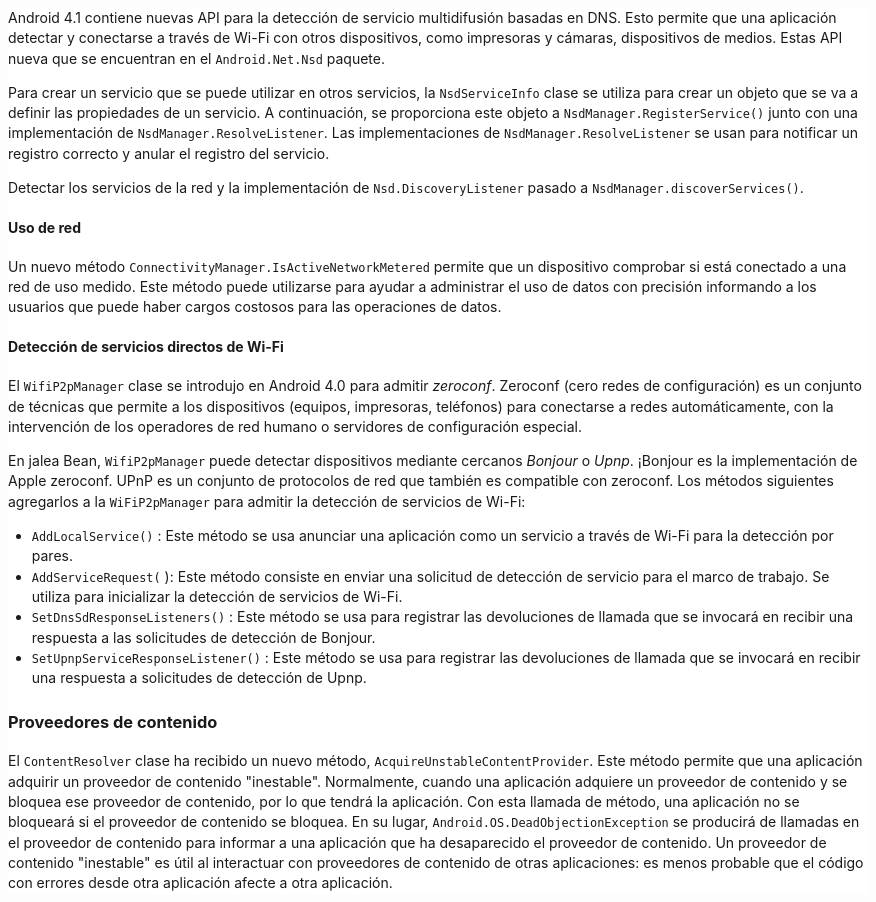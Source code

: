 Android 4.1 contiene nuevas API para la detección de servicio multidifusión basadas en DNS.
Esto permite que una aplicación detectar y conectarse a través de Wi-Fi con otros dispositivos, como impresoras y cámaras, dispositivos de medios. Estas API nueva que se encuentran en el `Android.Net.Nsd` paquete.

Para crear un servicio que se puede utilizar en otros servicios, la `NsdServiceInfo` clase se utiliza para crear un objeto que se va a definir las propiedades de un servicio. A continuación, se proporciona este objeto a `NsdManager.RegisterService()` junto con una implementación de `NsdManager.ResolveListener`. Las implementaciones de `NsdManager.ResolveListener` se usan para notificar un registro correcto y anular el registro del servicio.

Detectar los servicios de la red y la implementación de `Nsd.DiscoveryListener` pasado a `NsdManager.discoverServices()`.

 <a name="Network_Usage" />


#### <a name="network-usage"></a>Uso de red

Un nuevo método `ConnectivityManager.IsActiveNetworkMetered` permite que un dispositivo comprobar si está conectado a una red de uso medido. Este método puede utilizarse para ayudar a administrar el uso de datos con precisión informando a los usuarios que puede haber cargos costosos para las operaciones de datos.

 <a name="WiFi_Direct_Service_Discovery" />


#### <a name="wifi-direct-service-discovery"></a>Detección de servicios directos de Wi-Fi

El `WifiP2pManager` clase se introdujo en Android 4.0 para admitir *zeroconf*. Zeroconf (cero redes de configuración) es un conjunto de técnicas que permite a los dispositivos (equipos, impresoras, teléfonos) para conectarse a redes automáticamente, con la intervención de los operadores de red humano o servidores de configuración especial.

En jalea Bean, `WifiP2pManager` puede detectar dispositivos mediante cercanos *Bonjour* o *Upnp*. ¡Bonjour es la implementación de Apple zeroconf. UPnP es un conjunto de protocolos de red que también es compatible con zeroconf. Los métodos siguientes agregarlos a la `WiFiP2pManager` para admitir la detección de servicios de Wi-Fi:

-   `AddLocalService()` : Este método se usa anunciar una aplicación como un servicio a través de Wi-Fi para la detección por pares.
-   `AddServiceRequest(` ): Este método consiste en enviar una solicitud de detección de servicio para el marco de trabajo. Se utiliza para inicializar la detección de servicios de Wi-Fi.
-   `SetDnsSdResponseListeners()` : Este método se usa para registrar las devoluciones de llamada que se invocará en recibir una respuesta a las solicitudes de detección de Bonjour.
-   `SetUpnpServiceResponseListener()` : Este método se usa para registrar las devoluciones de llamada que se invocará en recibir una respuesta a solicitudes de detección de Upnp.


 <a name="Content_Providers" />


### <a name="content-providers"></a>Proveedores de contenido

El `ContentResolver` clase ha recibido un nuevo método, `AcquireUnstableContentProvider`. Este método permite que una aplicación adquirir un proveedor de contenido "inestable". Normalmente, cuando una aplicación adquiere un proveedor de contenido y se bloquea ese proveedor de contenido, por lo que tendrá la aplicación. Con esta llamada de método, una aplicación no se bloqueará si el proveedor de contenido se bloquea. En su lugar, `Android.OS.DeadObjectionException` se producirá de llamadas en el proveedor de contenido para informar a una aplicación que ha desaparecido el proveedor de contenido. Un proveedor de contenido "inestable" es útil al interactuar con proveedores de contenido de otras aplicaciones: es menos probable que el código con errores desde otra aplicación afecte a otra aplicación.
